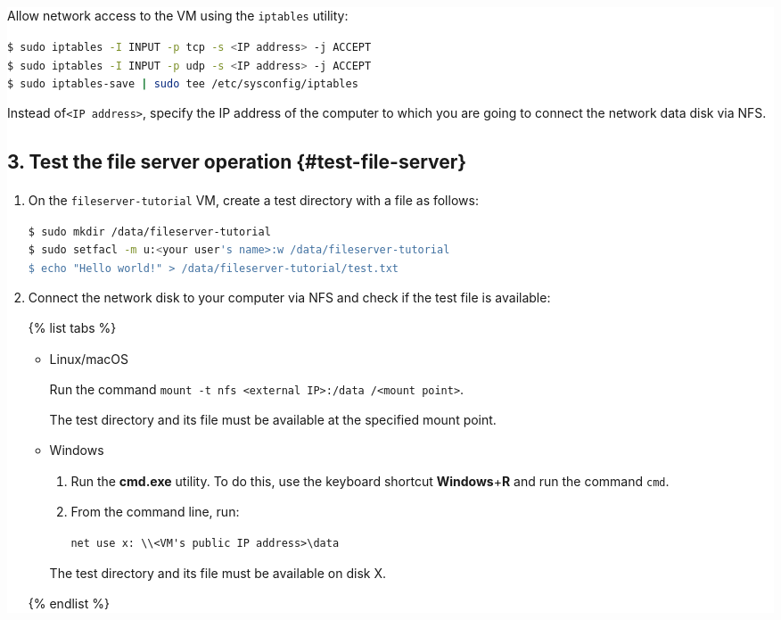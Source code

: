    Allow network access to the VM using the `iptables` utility:

   ```bash
   $ sudo iptables -I INPUT -p tcp -s <IP address> -j ACCEPT
   $ sudo iptables -I INPUT -p udp -s <IP address> -j ACCEPT
   $ sudo iptables-save | sudo tee /etc/sysconfig/iptables
   ```

   Instead of`<IP address>`, specify the IP address of the computer to which you are going to connect the network data disk via NFS.

## 3. Test the file server operation {#test-file-server}

1. On the `fileserver-tutorial` VM, create a test directory with a file as follows:

   ```bash
   $ sudo mkdir /data/fileserver-tutorial
   $ sudo setfacl -m u:<your user's name>:w /data/fileserver-tutorial
   $ echo "Hello world!" > /data/fileserver-tutorial/test.txt
   ```

1. Connect the network disk to your computer via NFS and check if the test file is available:

   {% list tabs %}

   - Linux/macOS
  
     Run the command `mount -t nfs <external IP>:/data /<mount point>`.
  
     The test directory and its file must be available at the specified mount point.
  
   - Windows
     1. Run the **cmd.exe** utility. To do this, use the keyboard shortcut **Windows**+**R** and run the command `cmd`.
     1. From the command line, run:
  
         ```
         net use x: \\<VM's public IP address>\data
         ```
  
     The test directory and its file must be available on disk X.
  
   {% endlist %}

